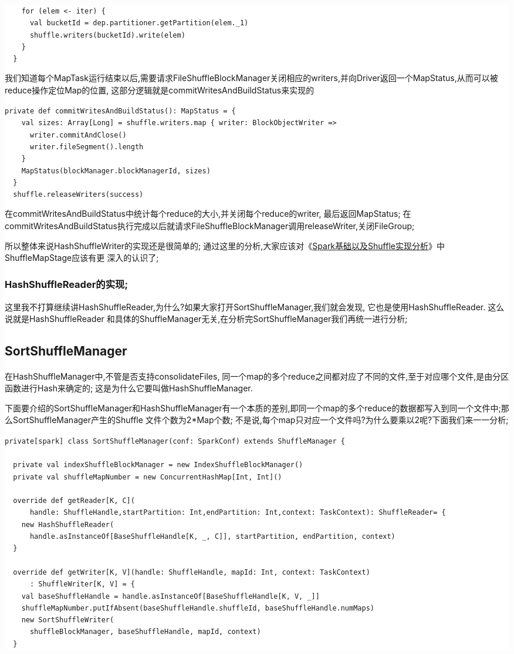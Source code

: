         for (elem <- iter) {
          val bucketId = dep.partitioner.getPartition(elem._1)
          shuffle.writers(bucketId).write(elem)
        }
      }

我们知道每个MapTask运行结束以后,需要请求FileShuffleBlockManager关闭相应的writers,并向Driver返回一个MapStatus,从而可以被reduce操作定位Map的位置,
这部分逻辑就是commitWritesAndBuildStatus来实现的

    private def commitWritesAndBuildStatus(): MapStatus = {
        val sizes: Array[Long] = shuffle.writers.map { writer: BlockObjectWriter =>
          writer.commitAndClose()
          writer.fileSegment().length
        }
        MapStatus(blockManager.blockManagerId, sizes)
      }
      shuffle.releaseWriters(success)

在commitWritesAndBuildStatus中统计每个reduce的大小,并关闭每个reduce的writer, 最后返回MapStatus; 
在commitWritesAndBuildStatus执行完成以后就请求FileShuffleBlockManager调用releaseWriter,关闭FileGroup;

所以整体来说HashShuffleWriter的实现还是很简单的; 通过这里的分析,大家应该对《[Spark基础以及Shuffle实现分析](./spark/shuffle-study.md)》中ShuffleMapStage应该有更
深入的认识了;

### HashShuffleReader的实现;
这里我不打算继续讲HashShuffleReader,为什么?如果大家打开SortShuffleManager,我们就会发现, 它也是使用HashShuffleReader. 这么说就是HashShuffleReader
和具体的ShuffleManager无关,在分析完SortShuffleManager我们再统一进行分析;

## SortShuffleManager
在HashShuffleManager中,不管是否支持consolidateFiles, 同一个map的多个reduce之间都对应了不同的文件,至于对应哪个文件,是由分区函数进行Hash来确定的;
这是为什么它要叫做HashShuffleManager.

下面要介绍的SortShuffleManager和HashShuffleManager有一个本质的差别,即同一个map的多个reduce的数据都写入到同一个文件中;那么SortShuffleManager产生的Shuffle
文件个数为2*Map个数; 不是说,每个map只对应一个文件吗?为什么要乘以2呢?下面我们来一一分析;

    private[spark] class SortShuffleManager(conf: SparkConf) extends ShuffleManager {
    
      private val indexShuffleBlockManager = new IndexShuffleBlockManager()
      private val shuffleMapNumber = new ConcurrentHashMap[Int, Int]()
    
      override def getReader[K, C](
          handle: ShuffleHandle,startPartition: Int,endPartition: Int,context: TaskContext): ShuffleReader= {
        new HashShuffleReader(
          handle.asInstanceOf[BaseShuffleHandle[K, _, C]], startPartition, endPartition, context)
      }
    
      override def getWriter[K, V](handle: ShuffleHandle, mapId: Int, context: TaskContext)
          : ShuffleWriter[K, V] = {
        val baseShuffleHandle = handle.asInstanceOf[BaseShuffleHandle[K, V, _]]
        shuffleMapNumber.putIfAbsent(baseShuffleHandle.shuffleId, baseShuffleHandle.numMaps)
        new SortShuffleWriter(
          shuffleBlockManager, baseShuffleHandle, mapId, context)
      }
    